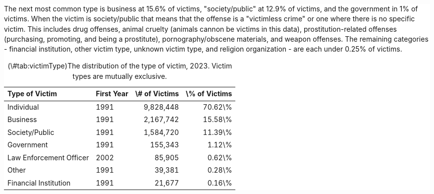 The next most common type is business at 15.6% of victims, "society/public" at 12.9% of victims, and the government in 1% of victims. When the victim is society/public that means that the offense is a "victimless crime" or one where there is no specific victim. This includes drug offenses, animal cruelty (animals cannon be victims in this data), prostitution-related offenses (purchasing, promoting, and being a prostitute), pornography/obscene materials, and weapon offenses. The remaining categories - financial institution, other victim type, unknown victim type, and religion organization - are each under 0.25% of victims. 

<table class="table table-striped" style="width: auto !important; margin-left: auto; margin-right: auto;">
<caption>(\#tab:victimType)The distribution of the type of victim, 2023. Victim types are mutually exclusive.</caption>
 <thead>
  <tr>
   <th style="text-align:left;"> Type of Victim </th>
   <th style="text-align:left;"> First Year </th>
   <th style="text-align:right;"> \# of Victims </th>
   <th style="text-align:right;"> \% of Victims </th>
  </tr>
 </thead>
<tbody>
  <tr>
   <td style="text-align:left;"> Individual </td>
   <td style="text-align:left;"> 1991 </td>
   <td style="text-align:right;"> 9,828,448 </td>
   <td style="text-align:right;"> 70.62\% </td>
  </tr>
  <tr>
   <td style="text-align:left;"> Business </td>
   <td style="text-align:left;"> 1991 </td>
   <td style="text-align:right;"> 2,167,742 </td>
   <td style="text-align:right;"> 15.58\% </td>
  </tr>
  <tr>
   <td style="text-align:left;"> Society/Public </td>
   <td style="text-align:left;"> 1991 </td>
   <td style="text-align:right;"> 1,584,720 </td>
   <td style="text-align:right;"> 11.39\% </td>
  </tr>
  <tr>
   <td style="text-align:left;"> Government </td>
   <td style="text-align:left;"> 1991 </td>
   <td style="text-align:right;"> 155,343 </td>
   <td style="text-align:right;"> 1.12\% </td>
  </tr>
  <tr>
   <td style="text-align:left;"> Law Enforcement Officer </td>
   <td style="text-align:left;"> 2002 </td>
   <td style="text-align:right;"> 85,905 </td>
   <td style="text-align:right;"> 0.62\% </td>
  </tr>
  <tr>
   <td style="text-align:left;"> Other </td>
   <td style="text-align:left;"> 1991 </td>
   <td style="text-align:right;"> 39,381 </td>
   <td style="text-align:right;"> 0.28\% </td>
  </tr>
  <tr>
   <td style="text-align:left;"> Financial Institution </td>
   <td style="text-align:left;"> 1991 </td>
   <td style="text-align:right;"> 21,677 </td>
   <td style="text-align:right;"> 0.16\% </td>
  </tr>
  <tr>